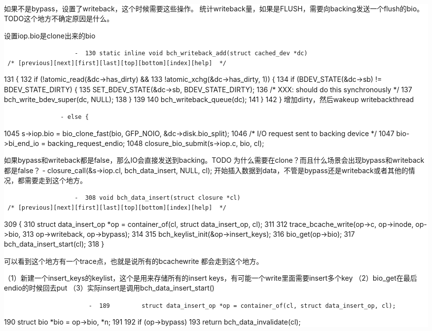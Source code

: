 如果不是bypass，设置了writeback，这个时候需要这些操作。
统计writeback量，如果是FLUSH，需要向backing发送一个flush的bio。TODO这个地方不确定原因是什么。

设置iop.bio是clone出来的bio

						-  130 static inline void bch_writeback_add(struct cached_dev *dc)
     /* [previous][next][first][last][top][bottom][index][help]  */
 131 {
 132         if (!atomic_read(&dc->has_dirty) &&
 133             !atomic_xchg(&dc->has_dirty, 1)) {
 134                 if (BDEV_STATE(&dc->sb) != BDEV_STATE_DIRTY) {
 135                         SET_BDEV_STATE(&dc->sb, BDEV_STATE_DIRTY);
 136                         /* XXX: should do this synchronously */
 137                         bch_write_bdev_super(dc, NULL);
 138                 }
 139 
 140                 bch_writeback_queue(dc);
 141         }
 142 }
增加dirty，然后wakeup writebackthread

					- else {
1045                 s->iop.bio = bio_clone_fast(bio, GFP_NOIO, &dc->disk.bio_split);
1046                 /* I/O request sent to backing device */
1047                 bio->bi_end_io = backing_request_endio;
1048                 closure_bio_submit(s->iop.c, bio, cl);

如果bypass和writeback都是false，那么IO会直接发送到backing。TODO 为什么需要在clone？而且什么场景会出现bypass和writeback都是false？
					- closure_call(&s->iop.cl, bch_data_insert, NULL, cl); 
开始插入数据到data，不管是bypass还是writeback或者其他的情况，都需要走到这个地方。

						-  308 void bch_data_insert(struct closure *cl)
     /* [previous][next][first][last][top][bottom][index][help]  */
 309 {
 310         struct data_insert_op *op = container_of(cl, struct data_insert_op, cl);
 311 
 312         trace_bcache_write(op->c, op->inode, op->bio,
 313                            op->writeback, op->bypass);
 314 
 315         bch_keylist_init(&op->insert_keys);
 316         bio_get(op->bio);
 317         bch_data_insert_start(cl);
 318 }

可以看到这个地方有一个trace点，也就是说所有的bcachewrite 都会走到这个地方。

（1）新建一个insert_keys的keylist，这个是用来存储所有的insert keys，有可能一个write里面需要insert多个key
（2）bio_get在最后endio的时候回去put
（3）实际insert是调用bch_data_insert_start()

							-  189         struct data_insert_op *op = container_of(cl, struct data_insert_op, cl);
 190         struct bio *bio = op->bio, *n;
 191 
 192         if (op->bypass)
 193                 return bch_data_invalidate(cl);
